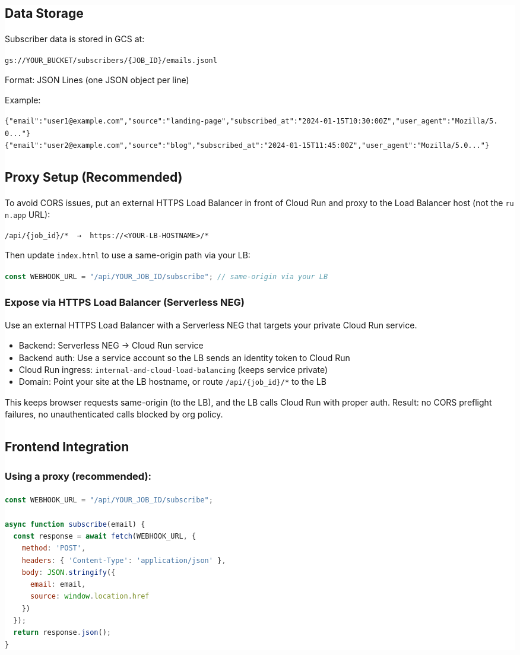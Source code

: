 ## Data Storage

Subscriber data is stored in GCS at:
```
gs://YOUR_BUCKET/subscribers/{JOB_ID}/emails.jsonl
```

Format: JSON Lines (one JSON object per line)

Example:
```jsonl
{"email":"user1@example.com","source":"landing-page","subscribed_at":"2024-01-15T10:30:00Z","user_agent":"Mozilla/5.0..."}
{"email":"user2@example.com","source":"blog","subscribed_at":"2024-01-15T11:45:00Z","user_agent":"Mozilla/5.0..."}
```

## Proxy Setup (Recommended)

To avoid CORS issues, put an external HTTPS Load Balancer in front of Cloud Run and proxy to the Load Balancer host (not the `run.app` URL):

```
/api/{job_id}/*  →  https://<YOUR-LB-HOSTNAME>/*
```

Then update `index.html` to use a same-origin path via your LB:
```javascript
const WEBHOOK_URL = "/api/YOUR_JOB_ID/subscribe"; // same-origin via your LB
```

### Expose via HTTPS Load Balancer (Serverless NEG)

Use an external HTTPS Load Balancer with a Serverless NEG that targets your private Cloud Run service.

- Backend: Serverless NEG → Cloud Run service
- Backend auth: Use a service account so the LB sends an identity token to Cloud Run
- Cloud Run ingress: `internal-and-cloud-load-balancing` (keeps service private)
- Domain: Point your site at the LB hostname, or route `/api/{job_id}/*` to the LB

This keeps browser requests same-origin (to the LB), and the LB calls Cloud Run with proper auth. Result: no CORS preflight failures, no unauthenticated calls blocked by org policy.

## Frontend Integration

### Using a proxy (recommended):
```javascript
const WEBHOOK_URL = "/api/YOUR_JOB_ID/subscribe";

async function subscribe(email) {
  const response = await fetch(WEBHOOK_URL, {
    method: 'POST',
    headers: { 'Content-Type': 'application/json' },
    body: JSON.stringify({
      email: email,
      source: window.location.href
    })
  });
  return response.json();
}
```
